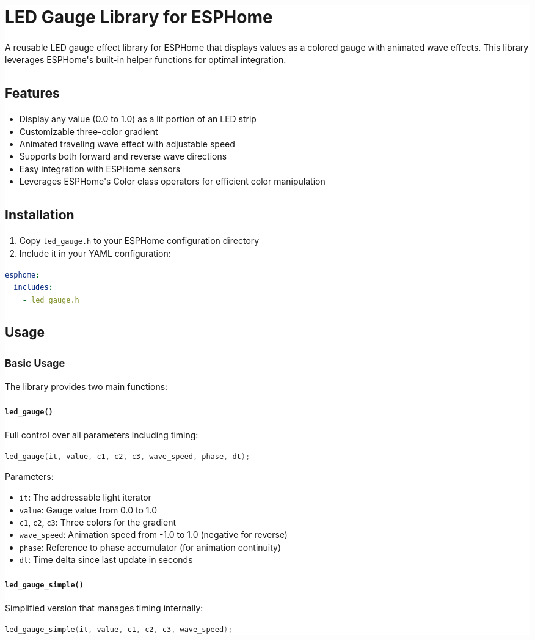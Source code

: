# LED Gauge Library for ESPHome

A reusable LED gauge effect library for ESPHome that displays values as a colored gauge with animated wave effects. This library leverages ESPHome's built-in helper functions for optimal integration.

## Features

- Display any value (0.0 to 1.0) as a lit portion of an LED strip
- Customizable three-color gradient
- Animated traveling wave effect with adjustable speed
- Supports both forward and reverse wave directions
- Easy integration with ESPHome sensors
- Leverages ESPHome's Color class operators for efficient color manipulation

## Installation

1. Copy `led_gauge.h` to your ESPHome configuration directory
2. Include it in your YAML configuration:

```yaml
esphome:
  includes:
    - led_gauge.h
```

## Usage

### Basic Usage

The library provides two main functions:

#### `led_gauge()`
Full control over all parameters including timing:

```cpp
led_gauge(it, value, c1, c2, c3, wave_speed, phase, dt);
```

Parameters:
- `it`: The addressable light iterator
- `value`: Gauge value from 0.0 to 1.0
- `c1`, `c2`, `c3`: Three colors for the gradient
- `wave_speed`: Animation speed from -1.0 to 1.0 (negative for reverse)
- `phase`: Reference to phase accumulator (for animation continuity)
- `dt`: Time delta since last update in seconds

#### `led_gauge_simple()`
Simplified version that manages timing internally:

```cpp
led_gauge_simple(it, value, c1, c2, c3, wave_speed);
```
